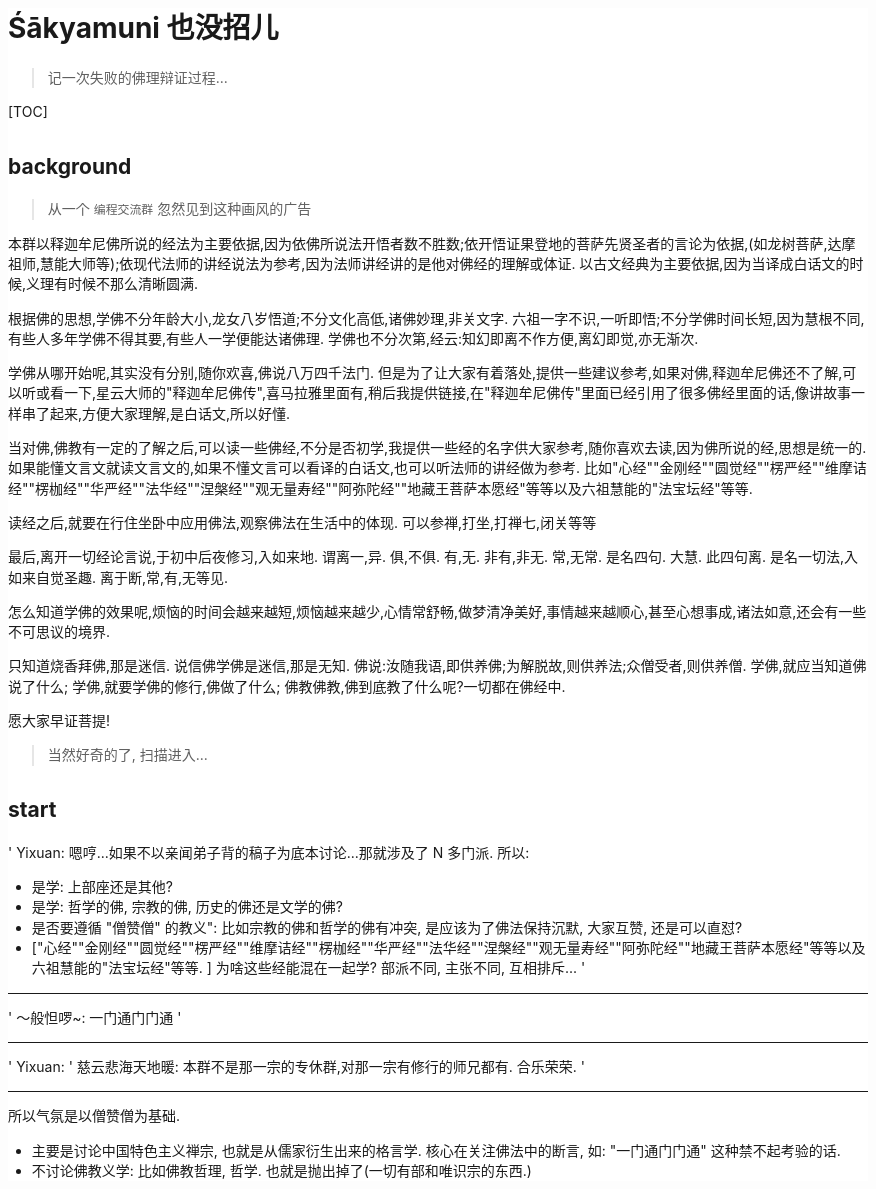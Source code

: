 # Śākyamuni 也没招儿
> 记一次失败的佛理辩证过程...

[TOC]

## background
> 从一个 `编程交流群` 忽然见到这种画风的广告


本群以释迦牟尼佛所说的经法为主要依据,因为依佛所说法开悟者数不胜数;依开悟证果登地的菩萨先贤圣者的言论为依据,(如龙树菩萨,达摩祖师,慧能大师等);依现代法师的讲经说法为参考,因为法师讲经讲的是他对佛经的理解或体证. 以古文经典为主要依据,因为当译成白话文的时候,义理有时候不那么清晰圆满. 

根据佛的思想,学佛不分年龄大小,龙女八岁悟道;不分文化高低,诸佛妙理,非关文字. 六祖一字不识,一听即悟;不分学佛时间长短,因为慧根不同,有些人多年学佛不得其要,有些人一学便能达诸佛理. 学佛也不分次第,经云:知幻即离不作方便,离幻即觉,亦无渐次. 

学佛从哪开始呢,其实没有分别,随你欢喜,佛说八万四千法门. 但是为了让大家有着落处,提供一些建议参考,如果对佛,释迦牟尼佛还不了解,可以听或看一下,星云大师的"释迦牟尼佛传",喜马拉雅里面有,稍后我提供链接,在"释迦牟尼佛传"里面已经引用了很多佛经里面的话,像讲故事一样串了起来,方便大家理解,是白话文,所以好懂. 

当对佛,佛教有一定的了解之后,可以读一些佛经,不分是否初学,我提供一些经的名字供大家参考,随你喜欢去读,因为佛所说的经,思想是统一的. 如果能懂文言文就读文言文的,如果不懂文言可以看译的白话文,也可以听法师的讲经做为参考. 比如"心经""金刚经""圆觉经""楞严经""维摩诘经""楞枷经""华严经""法华经""涅槃经""观无量寿经""阿弥陀经""地藏王菩萨本愿经"等等以及六祖慧能的"法宝坛经"等等. 

读经之后,就要在行住坐卧中应用佛法,观察佛法在生活中的体现. 可以参禅,打坐,打禅七,闭关等等

最后,离开一切经论言说,于初中后夜修习,入如来地. 谓离一,异. 俱,不俱. 有,无. 非有,非无. 常,无常. 是名四句. 大慧. 此四句离. 是名一切法,入如来自觉圣趣. 离于断,常,有,无等见. 

怎么知道学佛的效果呢,烦恼的时间会越来越短,烦恼越来越少,心情常舒畅,做梦清净美好,事情越来越顺心,甚至心想事成,诸法如意,还会有一些不可思议的境界. 

只知道烧香拜佛,那是迷信. 说信佛学佛是迷信,那是无知. 
佛说:汝随我语,即供养佛;为解脱故,则供养法;众僧受者,则供养僧. 
学佛,就应当知道佛说了什么;
学佛,就要学佛的修行,佛做了什么;
佛教佛教,佛到底教了什么呢?一切都在佛经中. 

愿大家早证菩提!


> 当然好奇的了, 扫描进入...


## start


' Yixuan: 嗯哼...如果不以亲闻弟子背的稿子为底本讨论...那就涉及了 N 多门派. 所以:
- 是学: 上部座还是其他?
- 是学: 哲学的佛, 宗教的佛, 历史的佛还是文学的佛?
- 是否要遵循 "僧赞僧" 的教义": 比如宗教的佛和哲学的佛有冲突, 是应该为了佛法保持沉默, 大家互赞, 还是可以直怼?
- ["心经""金刚经""圆觉经""楞严经""维摩诘经""楞枷经""华严经""法华经""涅槃经""观无量寿经""阿弥陀经""地藏王菩萨本愿经"等等以及六祖慧能的"法宝坛经"等等. ] 为啥这些经能混在一起学? 部派不同, 主张不同, 互相排斥... '
- - - - - - - - - - - - - - -
' ～般怛啰~: 一门通门门通 '
- - - - - - - - - - - - - - -
' Yixuan: ' 慈云悲海天地暖: 本群不是那一宗的专休群,对那一宗有修行的师兄都有. 合乐荣荣.  '
- - - - - - - - - - - - - - -
所以气氛是以僧赞僧为基础. 
- 主要是讨论中国特色主义禅宗, 也就是从儒家衍生出来的格言学. 核心在关注佛法中的断言, 如: "一门通门门通" 这种禁不起考验的话.
- 不讨论佛教义学: 比如佛教哲理, 哲学. 也就是抛出掉了(一切有部和唯识宗的东西.)
